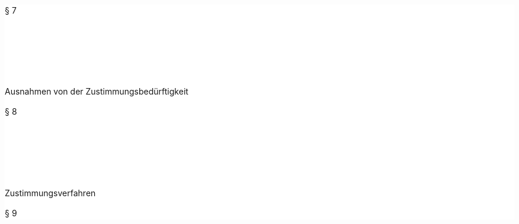 § 7

</td>

</tr>

<tr>

<td style align="left" valign="top" charoff="50">

 

</td>

<td style align="left" valign="top" charoff="50">

 

</td>

<td style align="left" valign="top" charoff="50">

 

</td>

<td style align="left" valign="top" charoff="50">

Ausnahmen von der Zustimmungsbedürftigkeit

</td>

<td style align="left" valign="bottom" charoff="50">

§ 8

</td>

</tr>

<tr>

<td style align="left" valign="top" charoff="50">

 

</td>

<td style align="left" valign="top" charoff="50">

 

</td>

<td style align="left" valign="top" charoff="50">

 

</td>

<td style align="left" valign="top" charoff="50">

Zustimmungsverfahren

</td>

<td style align="left" valign="bottom" charoff="50">

§ 9
